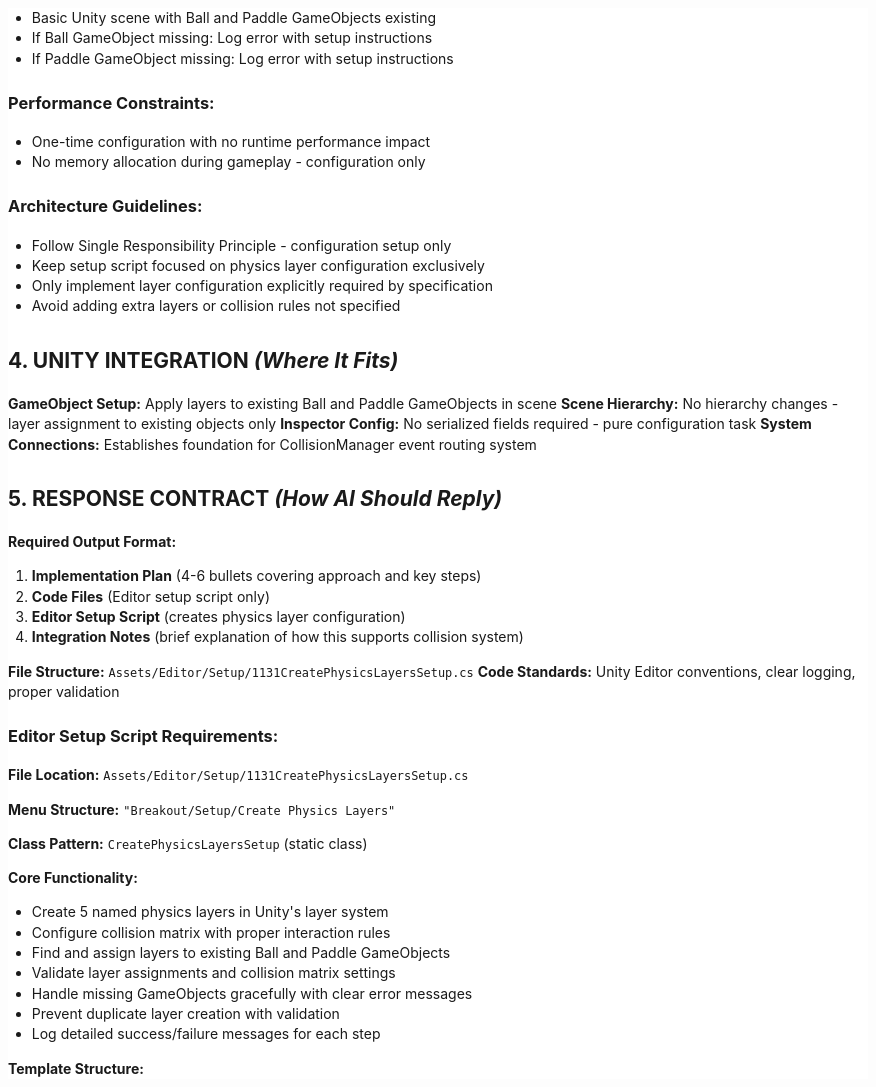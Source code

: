 - Basic Unity scene with Ball and Paddle GameObjects existing
- If Ball GameObject missing: Log error with setup instructions
- If Paddle GameObject missing: Log error with setup instructions

### **Performance Constraints:**

- One-time configuration with no runtime performance impact
- No memory allocation during gameplay - configuration only

### **Architecture Guidelines:**

- Follow Single Responsibility Principle - configuration setup only
- Keep setup script focused on physics layer configuration exclusively
- Only implement layer configuration explicitly required by specification
- Avoid adding extra layers or collision rules not specified

## **4. UNITY INTEGRATION** *(Where It Fits)*

**GameObject Setup:** Apply layers to existing Ball and Paddle GameObjects in scene
**Scene Hierarchy:** No hierarchy changes - layer assignment to existing objects only
**Inspector Config:** No serialized fields required - pure configuration task
**System Connections:** Establishes foundation for CollisionManager event routing system

## **5. RESPONSE CONTRACT** *(How AI Should Reply)*

**Required Output Format:**

1. **Implementation Plan** (4-6 bullets covering approach and key steps)
2. **Code Files** (Editor setup script only)
3. **Editor Setup Script** (creates physics layer configuration)
4. **Integration Notes** (brief explanation of how this supports collision system)

**File Structure:** `Assets/Editor/Setup/1131CreatePhysicsLayersSetup.cs`
**Code Standards:** Unity Editor conventions, clear logging, proper validation

### **Editor Setup Script Requirements:**

**File Location:** `Assets/Editor/Setup/1131CreatePhysicsLayersSetup.cs`

**Menu Structure:** `"Breakout/Setup/Create Physics Layers"`

**Class Pattern:** `CreatePhysicsLayersSetup` (static class)

**Core Functionality:**

- Create 5 named physics layers in Unity's layer system
- Configure collision matrix with proper interaction rules
- Find and assign layers to existing Ball and Paddle GameObjects
- Validate layer assignments and collision matrix settings
- Handle missing GameObjects gracefully with clear error messages
- Prevent duplicate layer creation with validation
- Log detailed success/failure messages for each step

**Template Structure:**

